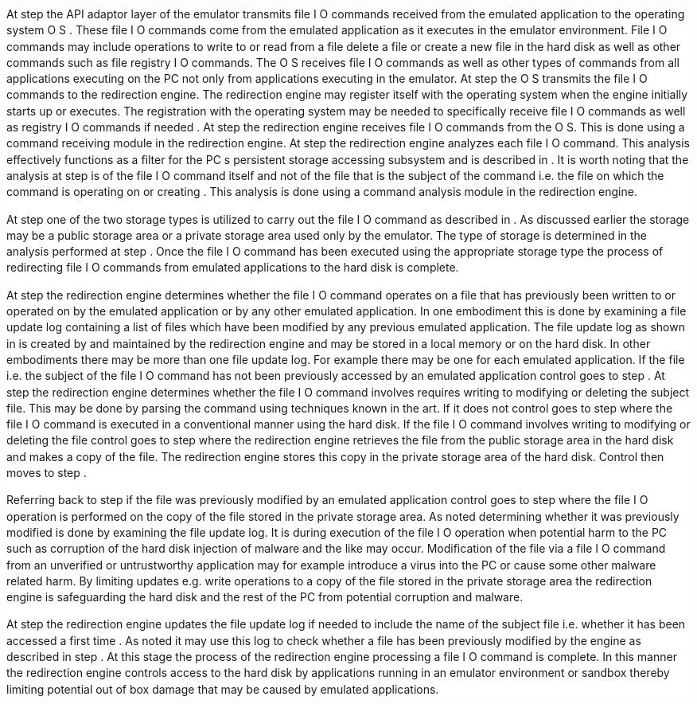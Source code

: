 At step the API adaptor layer of the emulator transmits file I O commands received from the emulated application to the operating system O S . These file I O commands come from the emulated application as it executes in the emulator environment. File I O commands may include operations to write to or read from a file delete a file or create a new file in the hard disk as well as other commands such as file registry I O commands. The O S receives file I O commands as well as other types of commands from all applications executing on the PC not only from applications executing in the emulator. At step the O S transmits the file I O commands to the redirection engine. The redirection engine may register itself with the operating system when the engine initially starts up or executes. The registration with the operating system may be needed to specifically receive file I O commands as well as registry I O commands if needed . At step the redirection engine receives file I O commands from the O S. This is done using a command receiving module in the redirection engine. At step the redirection engine analyzes each file I O command. This analysis effectively functions as a filter for the PC s persistent storage accessing subsystem and is described in . It is worth noting that the analysis at step is of the file I O command itself and not of the file that is the subject of the command i.e. the file on which the command is operating on or creating . This analysis is done using a command analysis module in the redirection engine.

At step one of the two storage types is utilized to carry out the file I O command as described in . As discussed earlier the storage may be a public storage area or a private storage area used only by the emulator. The type of storage is determined in the analysis performed at step . Once the file I O command has been executed using the appropriate storage type the process of redirecting file I O commands from emulated applications to the hard disk is complete.

At step the redirection engine determines whether the file I O command operates on a file that has previously been written to or operated on by the emulated application or by any other emulated application. In one embodiment this is done by examining a file update log containing a list of files which have been modified by any previous emulated application. The file update log as shown in is created by and maintained by the redirection engine and may be stored in a local memory or on the hard disk. In other embodiments there may be more than one file update log. For example there may be one for each emulated application. If the file i.e. the subject of the file I O command has not been previously accessed by an emulated application control goes to step . At step the redirection engine determines whether the file I O command involves requires writing to modifying or deleting the subject file. This may be done by parsing the command using techniques known in the art. If it does not control goes to step where the file I O command is executed in a conventional manner using the hard disk. If the file I O command involves writing to modifying or deleting the file control goes to step where the redirection engine retrieves the file from the public storage area in the hard disk and makes a copy of the file. The redirection engine stores this copy in the private storage area of the hard disk. Control then moves to step .

Referring back to step if the file was previously modified by an emulated application control goes to step where the file I O operation is performed on the copy of the file stored in the private storage area. As noted determining whether it was previously modified is done by examining the file update log. It is during execution of the file I O operation when potential harm to the PC such as corruption of the hard disk injection of malware and the like may occur. Modification of the file via a file I O command from an unverified or untrustworthy application may for example introduce a virus into the PC or cause some other malware related harm. By limiting updates e.g. write operations to a copy of the file stored in the private storage area the redirection engine is safeguarding the hard disk and the rest of the PC from potential corruption and malware.

At step the redirection engine updates the file update log if needed to include the name of the subject file i.e. whether it has been accessed a first time . As noted it may use this log to check whether a file has been previously modified by the engine as described in step . At this stage the process of the redirection engine processing a file I O command is complete. In this manner the redirection engine controls access to the hard disk by applications running in an emulator environment or sandbox thereby limiting potential out of box damage that may be caused by emulated applications.
